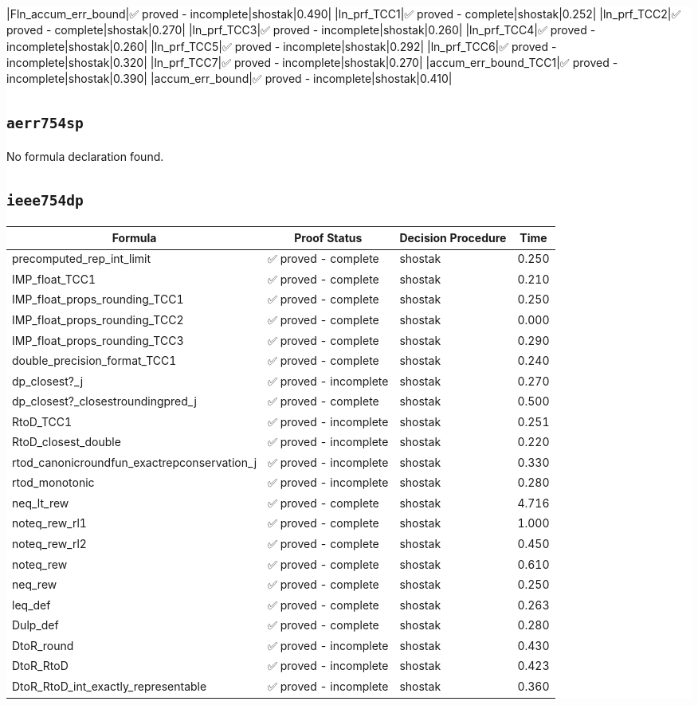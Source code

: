 |Fln_accum_err_bound|✅ proved - incomplete|shostak|0.490|
|ln_prf_TCC1|✅ proved - complete|shostak|0.252|
|ln_prf_TCC2|✅ proved - complete|shostak|0.270|
|ln_prf_TCC3|✅ proved - incomplete|shostak|0.260|
|ln_prf_TCC4|✅ proved - incomplete|shostak|0.260|
|ln_prf_TCC5|✅ proved - incomplete|shostak|0.292|
|ln_prf_TCC6|✅ proved - incomplete|shostak|0.320|
|ln_prf_TCC7|✅ proved - incomplete|shostak|0.270|
|accum_err_bound_TCC1|✅ proved - incomplete|shostak|0.390|
|accum_err_bound|✅ proved - incomplete|shostak|0.410|

## `aerr754sp`
No formula declaration found.
## `ieee754dp`

| Formula | Proof Status | Decision Procedure | Time |
| ---     | ---          | ---                | ---  |
|precomputed_rep_int_limit|✅ proved - complete|shostak|0.250|
|IMP_float_TCC1|✅ proved - complete|shostak|0.210|
|IMP_float_props_rounding_TCC1|✅ proved - complete|shostak|0.250|
|IMP_float_props_rounding_TCC2|✅ proved - complete|shostak|0.000|
|IMP_float_props_rounding_TCC3|✅ proved - complete|shostak|0.290|
|double_precision_format_TCC1|✅ proved - complete|shostak|0.240|
|dp_closest?_j|✅ proved - incomplete|shostak|0.270|
|dp_closest?_closestroundingpred_j|✅ proved - complete|shostak|0.500|
|RtoD_TCC1|✅ proved - incomplete|shostak|0.251|
|RtoD_closest_double|✅ proved - incomplete|shostak|0.220|
|rtod_canonicroundfun_exactrepconservation_j|✅ proved - incomplete|shostak|0.330|
|rtod_monotonic|✅ proved - incomplete|shostak|0.280|
|neq_lt_rew|✅ proved - complete|shostak|4.716|
|noteq_rew_rl1|✅ proved - complete|shostak|1.000|
|noteq_rew_rl2|✅ proved - complete|shostak|0.450|
|noteq_rew|✅ proved - complete|shostak|0.610|
|neq_rew|✅ proved - complete|shostak|0.250|
|leq_def|✅ proved - complete|shostak|0.263|
|Dulp_def|✅ proved - complete|shostak|0.280|
|DtoR_round|✅ proved - incomplete|shostak|0.430|
|DtoR_RtoD|✅ proved - incomplete|shostak|0.423|
|DtoR_RtoD_int_exactly_representable|✅ proved - incomplete|shostak|0.360|